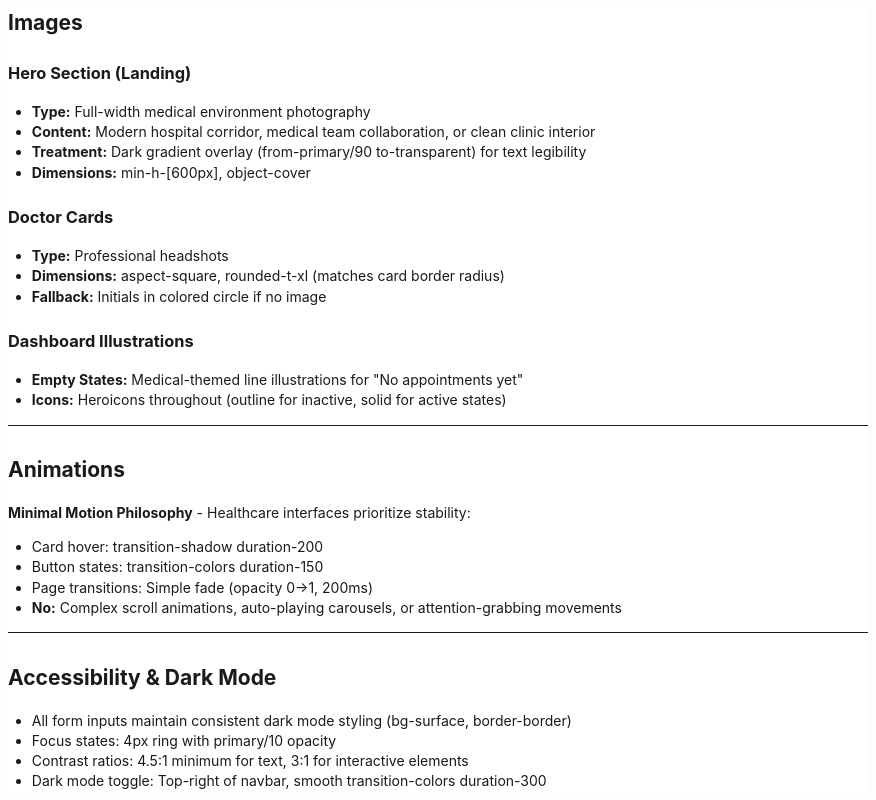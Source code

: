 
## Images

### Hero Section (Landing)
- **Type:** Full-width medical environment photography
- **Content:** Modern hospital corridor, medical team collaboration, or clean clinic interior
- **Treatment:** Dark gradient overlay (from-primary/90 to-transparent) for text legibility
- **Dimensions:** min-h-[600px], object-cover

### Doctor Cards
- **Type:** Professional headshots
- **Dimensions:** aspect-square, rounded-t-xl (matches card border radius)
- **Fallback:** Initials in colored circle if no image

### Dashboard Illustrations
- **Empty States:** Medical-themed line illustrations for "No appointments yet"
- **Icons:** Heroicons throughout (outline for inactive, solid for active states)

---

## Animations

**Minimal Motion Philosophy** - Healthcare interfaces prioritize stability:
- Card hover: transition-shadow duration-200
- Button states: transition-colors duration-150
- Page transitions: Simple fade (opacity 0→1, 200ms)
- **No:** Complex scroll animations, auto-playing carousels, or attention-grabbing movements

---

## Accessibility & Dark Mode

- All form inputs maintain consistent dark mode styling (bg-surface, border-border)
- Focus states: 4px ring with primary/10 opacity
- Contrast ratios: 4.5:1 minimum for text, 3:1 for interactive elements
- Dark mode toggle: Top-right of navbar, smooth transition-colors duration-300
